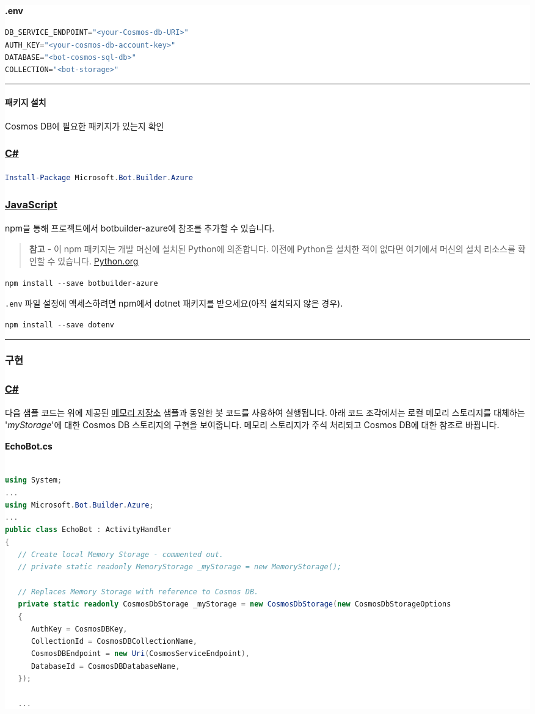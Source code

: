 **.env**
```javascript
DB_SERVICE_ENDPOINT="<your-Cosmos-db-URI>"
AUTH_KEY="<your-cosmos-db-account-key>"
DATABASE="<bot-cosmos-sql-db>"
COLLECTION="<bot-storage>"
```
---

#### <a name="installing-packages"></a>패키지 설치
Cosmos DB에 필요한 패키지가 있는지 확인

### <a name="ctabcsharp"></a>[C#](#tab/csharp)

```powershell
Install-Package Microsoft.Bot.Builder.Azure
```

### <a name="javascripttabjavascript"></a>[JavaScript](#tab/javascript)

npm을 통해 프로젝트에서 botbuilder-azure에 참조를 추가할 수 있습니다.
>**참고** - 이 npm 패키지는 개발 머신에 설치된 Python에 의존합니다. 이전에 Python을 설치한 적이 없다면 여기에서 머신의 설치 리소스를 확인할 수 있습니다. [Python.org](https://www.python.org/downloads/)

```powershell
npm install --save botbuilder-azure 
```

`.env` 파일 설정에 액세스하려면 npm에서 dotnet 패키지를 받으세요(아직 설치되지 않은 경우).

```powershell
npm install --save dotenv
```
---

### <a name="implementation"></a>구현 

### <a name="ctabcsharp"></a>[C#](#tab/csharp)

다음 샘플 코드는 위에 제공된 [메모리 저장소](#memory-storage) 샘플과 동일한 봇 코드를 사용하여 실행됩니다.
아래 코드 조각에서는 로컬 메모리 스토리지를 대체하는 '_myStorage_'에 대한 Cosmos DB 스토리지의 구현을 보여줍니다. 메모리 스토리지가 주석 처리되고 Cosmos DB에 대한 참조로 바뀝니다.

**EchoBot.cs**
```csharp

using System;
...
using Microsoft.Bot.Builder.Azure;
...
public class EchoBot : ActivityHandler
{
   // Create local Memory Storage - commented out.
   // private static readonly MemoryStorage _myStorage = new MemoryStorage();

   // Replaces Memory Storage with reference to Cosmos DB.
   private static readonly CosmosDbStorage _myStorage = new CosmosDbStorage(new CosmosDbStorageOptions
   {
      AuthKey = CosmosDBKey,
      CollectionId = CosmosDBCollectionName,
      CosmosDBEndpoint = new Uri(CosmosServiceEndpoint),
      DatabaseId = CosmosDBDatabaseName,
   });
   
   ...
```